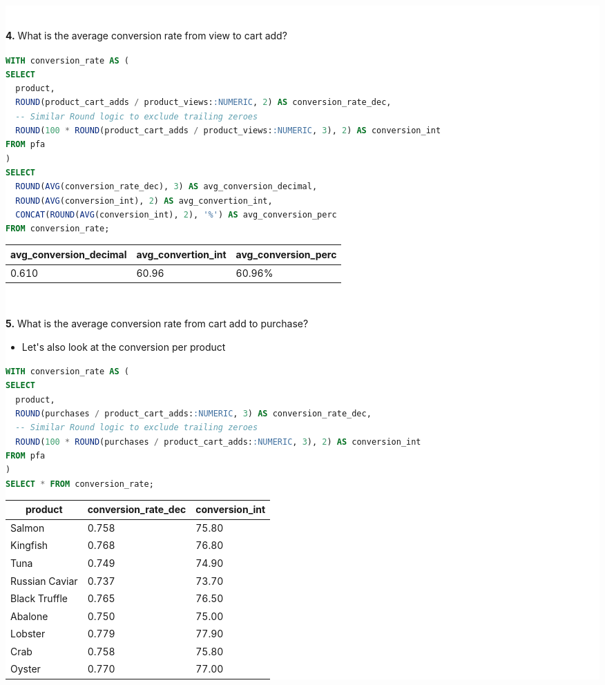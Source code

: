 <br>

**4.** What is the average conversion rate from view to cart add?
```sql
WITH conversion_rate AS (
SELECT
  product,
  ROUND(product_cart_adds / product_views::NUMERIC, 2) AS conversion_rate_dec,
  -- Similar Round logic to exclude trailing zeroes
  ROUND(100 * ROUND(product_cart_adds / product_views::NUMERIC, 3), 2) AS conversion_int
FROM pfa
)
SELECT 
  ROUND(AVG(conversion_rate_dec), 3) AS avg_conversion_decimal,
  ROUND(AVG(conversion_int), 2) AS avg_convertion_int,
  CONCAT(ROUND(AVG(conversion_int), 2), '%') AS avg_conversion_perc
FROM conversion_rate;
```
|avg_conversion_decimal|avg_convertion_int|avg_conversion_perc|
|-----|-----|----|
|0.610|60.96|60.96%|



<br>

**5.** What is the average conversion rate from cart add to purchase?
  - Let's also look at the conversion per product 
```sql
WITH conversion_rate AS (
SELECT
  product,
  ROUND(purchases / product_cart_adds::NUMERIC, 3) AS conversion_rate_dec,
  -- Similar Round logic to exclude trailing zeroes
  ROUND(100 * ROUND(purchases / product_cart_adds::NUMERIC, 3), 2) AS conversion_int
FROM pfa
)
SELECT * FROM conversion_rate;
```
|product|conversion_rate_dec|conversion_int|
|-----|-----|----|
|Salmon|0.758|75.80|
|Kingfish|0.768|76.80|
|Tuna|0.749|74.90|
|Russian Caviar|0.737|73.70|
|Black Truffle|0.765|76.50|
|Abalone|0.750|75.00|
|Lobster|0.779|77.90|
|Crab|0.758|75.80|
|Oyster|0.770|77.00|
